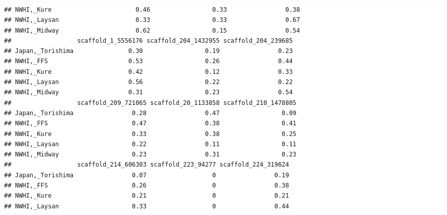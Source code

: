     ## NWHI,_Kure                       0.46                 0.33                0.38
    ## NWHI,_Laysan                     0.33                 0.33                0.67
    ## NWHI,_Midway                     0.62                 0.15                0.54
    ##                  scaffold_1_5556176 scaffold_204_1432955 scaffold_204_239685
    ## Japan,_Torishima               0.30                 0.19                0.23
    ## NWHI,_FFS                      0.53                 0.26                0.44
    ## NWHI,_Kure                     0.42                 0.12                0.33
    ## NWHI,_Laysan                   0.56                 0.22                0.22
    ## NWHI,_Midway                   0.31                 0.23                0.54
    ##                  scaffold_209_721065 scaffold_20_1133858 scaffold_210_1478805
    ## Japan,_Torishima                0.28                0.47                 0.09
    ## NWHI,_FFS                       0.47                0.38                 0.41
    ## NWHI,_Kure                      0.33                0.38                 0.25
    ## NWHI,_Laysan                    0.22                0.11                 0.11
    ## NWHI,_Midway                    0.23                0.31                 0.23
    ##                  scaffold_214_606303 scaffold_223_94277 scaffold_224_319624
    ## Japan,_Torishima                0.07                  0                0.19
    ## NWHI,_FFS                       0.26                  0                0.38
    ## NWHI,_Kure                      0.21                  0                0.21
    ## NWHI,_Laysan                    0.33                  0                0.44
